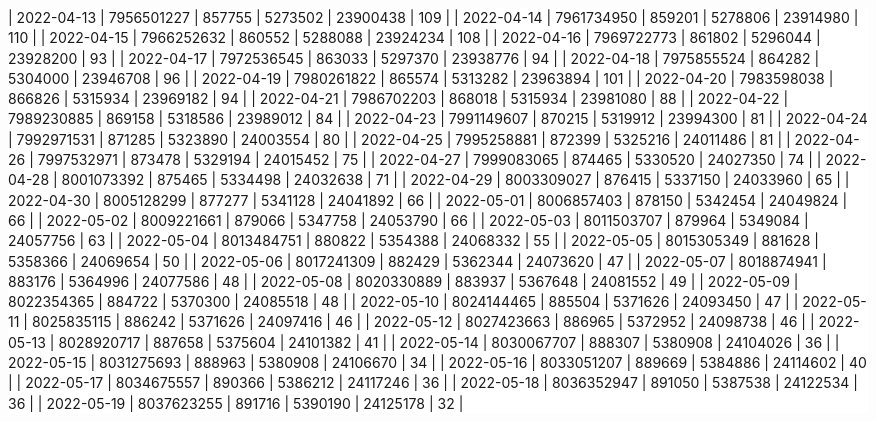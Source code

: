 | 2022-04-13 | 7956501227 | 857755 | 5273502 | 23900438 | 109 |
| 2022-04-14 | 7961734950 | 859201 | 5278806 | 23914980 | 110 |
| 2022-04-15 | 7966252632 | 860552 | 5288088 | 23924234 | 108 |
| 2022-04-16 | 7969722773 | 861802 | 5296044 | 23928200 | 93 |
| 2022-04-17 | 7972536545 | 863033 | 5297370 | 23938776 | 94 |
| 2022-04-18 | 7975855524 | 864282 | 5304000 | 23946708 | 96 |
| 2022-04-19 | 7980261822 | 865574 | 5313282 | 23963894 | 101 |
| 2022-04-20 | 7983598038 | 866826 | 5315934 | 23969182 | 94 |
| 2022-04-21 | 7986702203 | 868018 | 5315934 | 23981080 | 88 |
| 2022-04-22 | 7989230885 | 869158 | 5318586 | 23989012 | 84 |
| 2022-04-23 | 7991149607 | 870215 | 5319912 | 23994300 | 81 |
| 2022-04-24 | 7992971531 | 871285 | 5323890 | 24003554 | 80 |
| 2022-04-25 | 7995258881 | 872399 | 5325216 | 24011486 | 81 |
| 2022-04-26 | 7997532971 | 873478 | 5329194 | 24015452 | 75 |
| 2022-04-27 | 7999083065 | 874465 | 5330520 | 24027350 | 74 |
| 2022-04-28 | 8001073392 | 875465 | 5334498 | 24032638 | 71 |
| 2022-04-29 | 8003309027 | 876415 | 5337150 | 24033960 | 65 |
| 2022-04-30 | 8005128299 | 877277 | 5341128 | 24041892 | 66 |
| 2022-05-01 | 8006857403 | 878150 | 5342454 | 24049824 | 66 |
| 2022-05-02 | 8009221661 | 879066 | 5347758 | 24053790 | 66 |
| 2022-05-03 | 8011503707 | 879964 | 5349084 | 24057756 | 63 |
| 2022-05-04 | 8013484751 | 880822 | 5354388 | 24068332 | 55 |
| 2022-05-05 | 8015305349 | 881628 | 5358366 | 24069654 | 50 |
| 2022-05-06 | 8017241309 | 882429 | 5362344 | 24073620 | 47 |
| 2022-05-07 | 8018874941 | 883176 | 5364996 | 24077586 | 48 |
| 2022-05-08 | 8020330889 | 883937 | 5367648 | 24081552 | 49 |
| 2022-05-09 | 8022354365 | 884722 | 5370300 | 24085518 | 48 |
| 2022-05-10 | 8024144465 | 885504 | 5371626 | 24093450 | 47 |
| 2022-05-11 | 8025835115 | 886242 | 5371626 | 24097416 | 46 |
| 2022-05-12 | 8027423663 | 886965 | 5372952 | 24098738 | 46 |
| 2022-05-13 | 8028920717 | 887658 | 5375604 | 24101382 | 41 |
| 2022-05-14 | 8030067707 | 888307 | 5380908 | 24104026 | 36 |
| 2022-05-15 | 8031275693 | 888963 | 5380908 | 24106670 | 34 |
| 2022-05-16 | 8033051207 | 889669 | 5384886 | 24114602 | 40 |
| 2022-05-17 | 8034675557 | 890366 | 5386212 | 24117246 | 36 |
| 2022-05-18 | 8036352947 | 891050 | 5387538 | 24122534 | 36 |
| 2022-05-19 | 8037623255 | 891716 | 5390190 | 24125178 | 32 |